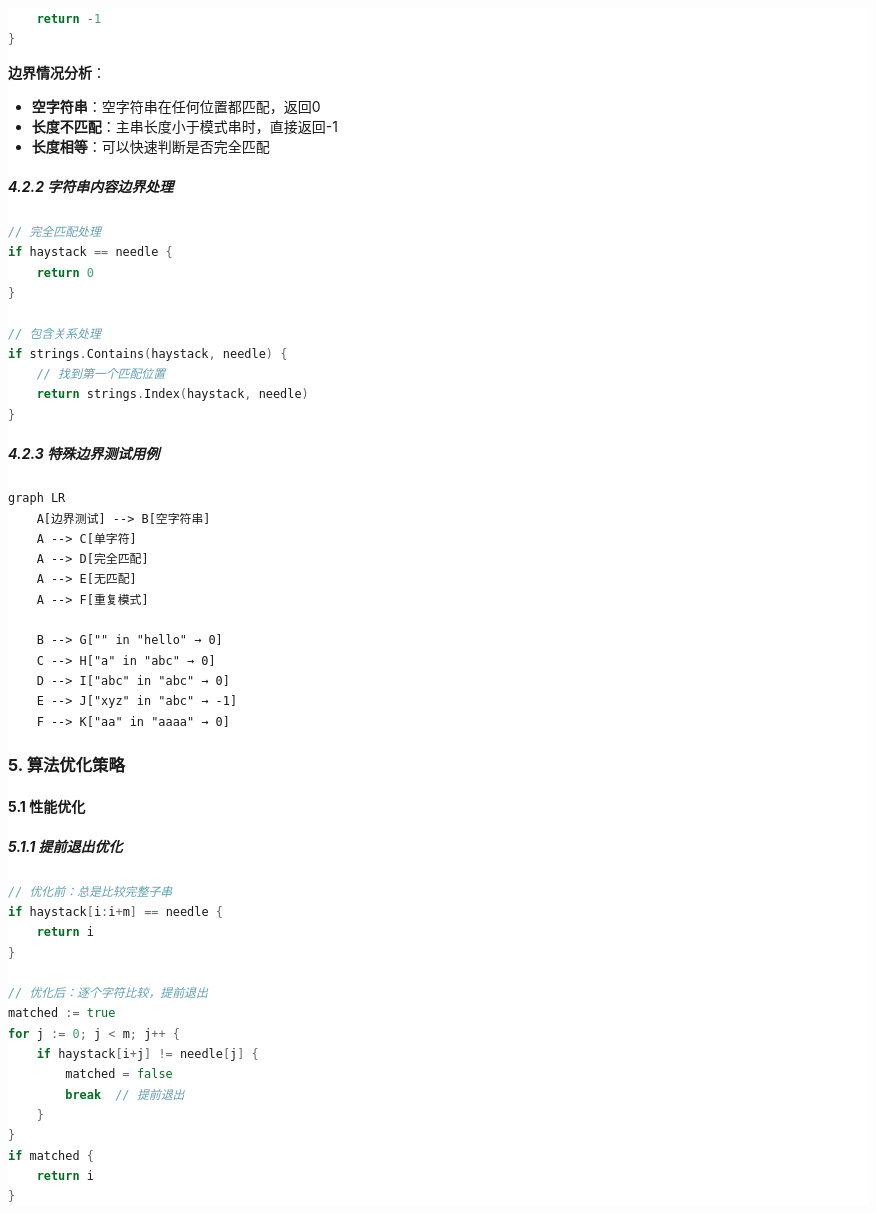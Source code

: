 ```go
    return -1
}
```

**边界情况分析**：
- **空字符串**：空字符串在任何位置都匹配，返回0
- **长度不匹配**：主串长度小于模式串时，直接返回-1
- **长度相等**：可以快速判断是否完全匹配

##### 4.2.2 字符串内容边界处理
```go
// 完全匹配处理
if haystack == needle {
    return 0
}

// 包含关系处理
if strings.Contains(haystack, needle) {
    // 找到第一个匹配位置
    return strings.Index(haystack, needle)
}
```

##### 4.2.3 特殊边界测试用例

```mermaid
graph LR
    A[边界测试] --> B[空字符串]
    A --> C[单字符]
    A --> D[完全匹配]
    A --> E[无匹配]
    A --> F[重复模式]
    
    B --> G["" in "hello" → 0]
    C --> H["a" in "abc" → 0]
    D --> I["abc" in "abc" → 0]
    E --> J["xyz" in "abc" → -1]
    F --> K["aa" in "aaaa" → 0]
```

### 5. 算法优化策略

#### 5.1 性能优化

##### 5.1.1 提前退出优化
```go
// 优化前：总是比较完整子串
if haystack[i:i+m] == needle {
    return i
}

// 优化后：逐个字符比较，提前退出
matched := true
for j := 0; j < m; j++ {
    if haystack[i+j] != needle[j] {
        matched = false
        break  // 提前退出
    }
}
if matched {
    return i
}
```
